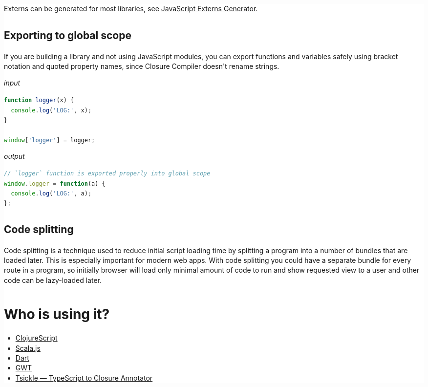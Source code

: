 Externs can be generated for most libraries, see [JavaScript Externs Generator](http://michaelmclellan.me/javascript-externs-generator/).

## Exporting to global scope

If you are building a library and not using JavaScript modules, you can export functions and variables safely using bracket notation and quoted property names, since Closure Compiler doesn't rename strings.

*input*
```js
function logger(x) {
  console.log('LOG:', x);
}

window['logger'] = logger;
```

*output*
```js
// `logger` function is exported properly into global scope
window.logger = function(a) {
  console.log('LOG:', a);
};
```

## Code splitting

Code splitting is a technique used to reduce initial script loading time by splitting a program into a number of bundles that are loaded later. This is especially important for modern web apps. With code splitting you could have a separate bundle for every route in a program, so initially browser will load only minimal amount of code to run and show requested view to a user and other code can be lazy-loaded later.

# Who is using it?

- [ClojureScript](https://clojurescript.org/)
- [Scala.js](https://www.scala-js.org/)
- [Dart](https://www.dartlang.org/)
- [GWT](http://www.gwtproject.org/)
- [Tsickle — TypeScript to Closure Annotator](https://github.com/angular/tsickle)
